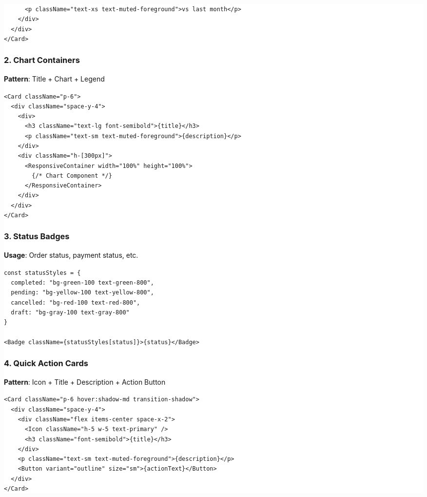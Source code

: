 ```tsx
      <p className="text-xs text-muted-foreground">vs last month</p>
    </div>
  </div>
</Card>
```

### 2. Chart Containers
**Pattern**: Title + Chart + Legend
```tsx
<Card className="p-6">
  <div className="space-y-4">
    <div>
      <h3 className="text-lg font-semibold">{title}</h3>
      <p className="text-sm text-muted-foreground">{description}</p>
    </div>
    <div className="h-[300px]">
      <ResponsiveContainer width="100%" height="100%">
        {/* Chart Component */}
      </ResponsiveContainer>
    </div>
  </div>
</Card>
```

### 3. Status Badges
**Usage**: Order status, payment status, etc.
```tsx
const statusStyles = {
  completed: "bg-green-100 text-green-800",
  pending: "bg-yellow-100 text-yellow-800", 
  cancelled: "bg-red-100 text-red-800",
  draft: "bg-gray-100 text-gray-800"
}

<Badge className={statusStyles[status]}>{status}</Badge>
```

### 4. Quick Action Cards
**Pattern**: Icon + Title + Description + Action Button
```tsx
<Card className="p-6 hover:shadow-md transition-shadow">
  <div className="space-y-4">
    <div className="flex items-center space-x-2">
      <Icon className="h-5 w-5 text-primary" />
      <h3 className="font-semibold">{title}</h3>
    </div>
    <p className="text-sm text-muted-foreground">{description}</p>
    <Button variant="outline" size="sm">{actionText}</Button>
  </div>
</Card>
```
